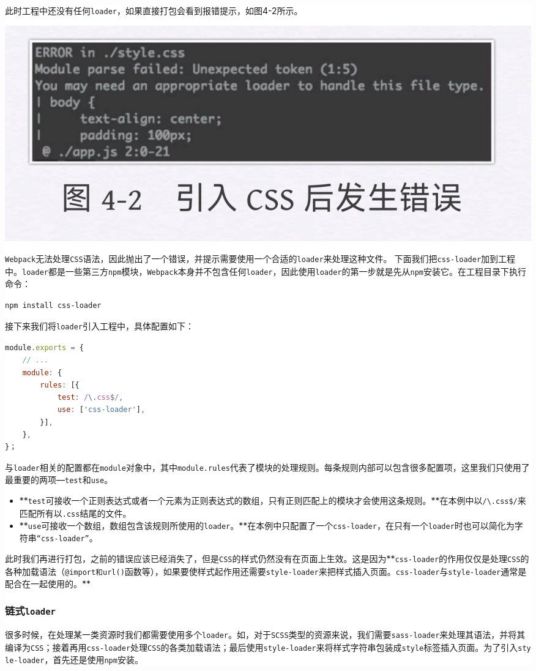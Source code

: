此时工程中还没有任何`loader`，如果直接打包会看到报错提示，如图4-2所示。

![image-20220226155333081](../image/image-20220226155333081.png)

`Webpack`无法处理`CSS`语法，因此抛出了一个错误，并提示需要使用一个合适的`loader`来处理这种文件。
下面我们把`css-loader`加到工程中。`loader`都是一些第三方`npm`模块，`Webpack`本身并不包含任何`loader`，因此使用`loader`的第一步就是先从`npm`安装它。在工程目录下执行命令：

```bash
npm install css-loader
```

接下来我们将`loader`引入工程中，具体配置如下：

```javascript
module.exports = {
    // ...
    module: {
        rules: [{
            test: /\.css$/,
            use: ['css-loader'],
        }],
    },
}；
```

与`loader`相关的配置都在`module`对象中，其中`module.rules`代表了模块的处理规则。每条规则内部可以包含很多配置项，这里我们只使用了最重要的两项—`test`和`use`。

* **`test`可接收一个正则表达式或者一个元素为正则表达式的数组，只有正则匹配上的模块才会使用这条规则。**在本例中以`/\.css$/`来匹配所有以`.css`结尾的文件。
* **`use`可接收一个数组，数组包含该规则所使用的`loader`。**在本例中只配置了一个`css-loader`，在只有一个`loader`时也可以简化为字符串`“css-loader”`。

此时我们再进行打包，之前的错误应该已经消失了，但是`CSS`的样式仍然没有在页面上生效。这是因为**`css-loader`的作用仅仅是处理`CSS`的各种加载语法（`@import和url()`函数等），如果要使样式起作用还需要`style-loader`来把样式插入页面。`css-loader`与`style-loader`通常是配合在一起使用的。**

### 链式`loader`

很多时候，在处理某一类资源时我们都需要使用多个`loader`。如，对于`SCSS`类型的资源来说，我们需要`sass-loader`来处理其语法，并将其编译为`CSS`；接着再用`css-loader`处理`CSS`的各类加载语法；最后使用`style-loader`来将样式字符串包装成`style`标签插入页面。为了引入`style-loader`，首先还是使用`npm`安装。
